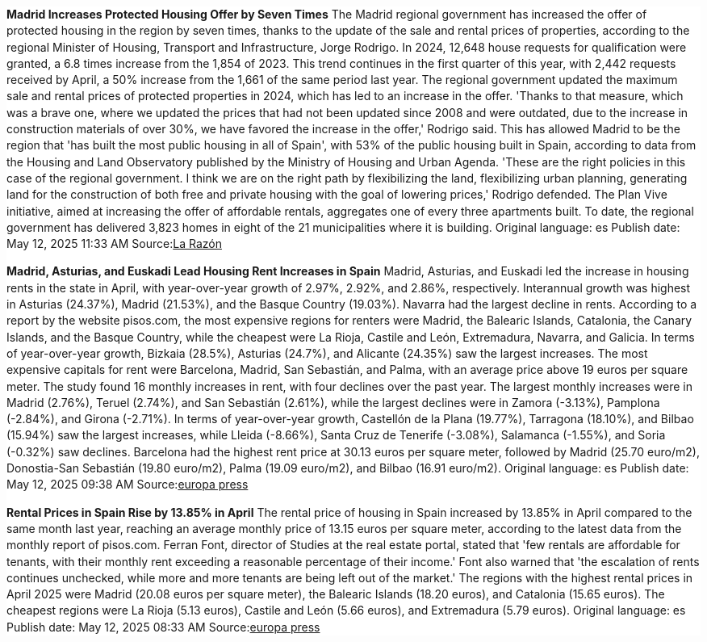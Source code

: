 **Madrid Increases Protected Housing Offer by Seven Times**
The Madrid regional government has increased the offer of protected housing in the region by seven times, thanks to the update of the sale and rental prices of properties, according to the regional Minister of Housing, Transport and Infrastructure, Jorge Rodrigo. In 2024, 12,648 house requests for qualification were granted, a 6.8 times increase from the 1,854 of 2023. This trend continues in the first quarter of this year, with 2,442 requests received by April, a 50% increase from the 1,661 of the same period last year. The regional government updated the maximum sale and rental prices of protected properties in 2024, which has led to an increase in the offer. 'Thanks to that measure, which was a brave one, where we updated the prices that had not been updated since 2008 and were outdated, due to the increase in construction materials of over 30%, we have favored the increase in the offer,' Rodrigo said. This has allowed Madrid to be the region that 'has built the most public housing in all of Spain', with 53% of the public housing built in Spain, according to data from the Housing and Land Observatory published by the Ministry of Housing and Urban Agenda. 'These are the right policies in this case of the regional government. I think we are on the right path by flexibilizing the land, flexibilizing urban planning, generating land for the construction of both free and private housing with the goal of lowering prices,' Rodrigo defended. The Plan Vive initiative, aimed at increasing the offer of affordable rentals, aggregates one of every three apartments built. To date, the regional government has delivered 3,823 homes in eight of the 21 municipalities where it is building.
Original language: es
Publish date: May 12, 2025 11:33 AM
Source:[La Razón](https://www.larazon.es/madrid/madrid-multiplica-siete-oferta-vivienda-protegida_202505126821d58c176f225ec61f26ae.html)

**Madrid, Asturias, and Euskadi Lead Housing Rent Increases in Spain**
Madrid, Asturias, and Euskadi led the increase in housing rents in the state in April, with year-over-year growth of 2.97%, 2.92%, and 2.86%, respectively. Interannual growth was highest in Asturias (24.37%), Madrid (21.53%), and the Basque Country (19.03%). Navarra had the largest decline in rents. According to a report by the website pisos.com, the most expensive regions for renters were Madrid, the Balearic Islands, Catalonia, the Canary Islands, and the Basque Country, while the cheapest were La Rioja, Castile and León, Extremadura, Navarra, and Galicia. In terms of year-over-year growth, Bizkaia (28.5%), Asturias (24.7%), and Alicante (24.35%) saw the largest increases. The most expensive capitals for rent were Barcelona, Madrid, San Sebastián, and Palma, with an average price above 19 euros per square meter. The study found 16 monthly increases in rent, with four declines over the past year. The largest monthly increases were in Madrid (2.76%), Teruel (2.74%), and San Sebastián (2.61%), while the largest declines were in Zamora (-3.13%), Pamplona (-2.84%), and Girona (-2.71%). In terms of year-over-year growth, Castellón de la Plana (19.77%), Tarragona (18.10%), and Bilbao (15.94%) saw the largest increases, while Lleida (-8.66%), Santa Cruz de Tenerife (-3.08%), Salamanca (-1.55%), and Soria (-0.32%) saw declines. Barcelona had the highest rent price at 30.13 euros per square meter, followed by Madrid (25.70 euro/m2), Donostia-San Sebastián (19.80 euro/m2), Palma (19.09 euro/m2), and Bilbao (16.91 euro/m2).
Original language: es
Publish date: May 12, 2025 09:38 AM
Source:[europa press](https://www.europapress.es/euskadi/noticia-madrid-asturias-euskadi-encabezan-ascenso-alquileres-vivienda-estado-abril-20250512113839.html)

**Rental Prices in Spain Rise by 13.85% in April**
The rental price of housing in Spain increased by 13.85% in April compared to the same month last year, reaching an average monthly price of 13.15 euros per square meter, according to the latest data from the monthly report of pisos.com. Ferran Font, director of Studies at the real estate portal, stated that 'few rentals are affordable for tenants, with their monthly rent exceeding a reasonable percentage of their income.' Font also warned that 'the escalation of rents continues unchecked, while more and more tenants are being left out of the market.' The regions with the highest rental prices in April 2025 were Madrid (20.08 euros per square meter), the Balearic Islands (18.20 euros), and Catalonia (15.65 euros). The cheapest regions were La Rioja (5.13 euros), Castile and León (5.66 euros), and Extremadura (5.79 euros).
Original language: es
Publish date: May 12, 2025 08:33 AM
Source:[europa press](https://www.europapress.es/economia/construccion-y-vivienda-00342/noticia-precio-alquiler-sube-casi-14-abril-espana-pisoscom-20250512103315.html)

